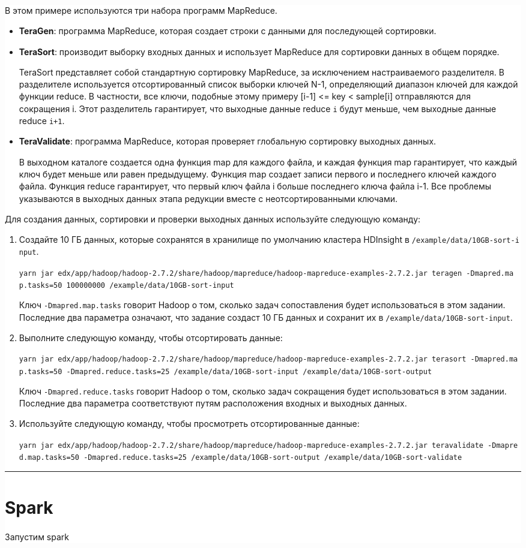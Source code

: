 В этом примере используются три набора программ MapReduce.

*   **TeraGen**: программа MapReduce, которая создает строки с данными для последующей сортировки.
    
*   **TeraSort**: производит выборку входных данных и использует MapReduce для сортировки данных в общем порядке.
    
    TeraSort представляет собой стандартную сортировку MapReduce, за исключением настраиваемого разделителя. В разделителе используется отсортированный список выборки ключей N-1, определяющий диапазон ключей для каждой функции reduce. В частности, все ключи, подобные этому примеру \[i-1\] <= key < sample\[i\] отправляются для сокращения i. Этот разделитель гарантирует, что выходные данные reduce `i` будут меньше, чем выходные данные reduce `i+1`.
    
*   **TeraValidate**: программа MapReduce, которая проверяет глобальную сортировку выходных данных.
    
    В выходном каталоге создается одна функция map для каждого файла, и каждая функция map гарантирует, что каждый ключ будет меньше или равен предыдущему. Функция map создает записи первого и последнего ключей каждого файла. Функция reduce гарантирует, что первый ключ файла i больше последнего ключа файла i-1. Все проблемы указываются в выходных данных этапа редукции вместе с неотсортированными ключами.
    

Для создания данных, сортировки и проверки выходных данных используйте следующую команду:

1.  Создайте 10 ГБ данных, которые сохранятся в хранилище по умолчанию кластера HDInsight в `/example/data/10GB-sort-input`.
    
        yarn jar edx/app/hadoop/hadoop-2.7.2/share/hadoop/mapreduce/hadoop-mapreduce-examples-2.7.2.jar teragen -Dmapred.map.tasks=50 100000000 /example/data/10GB-sort-input
        
    
    Ключ `-Dmapred.map.tasks` говорит Hadoop о том, сколько задач сопоставления будет использоваться в этом задании. Последние два параметра означают, что задание создаст 10 ГБ данных и сохранит их в `/example/data/10GB-sort-input`.
    
2.  Выполните следующую команду, чтобы отсортировать данные:
    
        yarn jar edx/app/hadoop/hadoop-2.7.2/share/hadoop/mapreduce/hadoop-mapreduce-examples-2.7.2.jar terasort -Dmapred.map.tasks=50 -Dmapred.reduce.tasks=25 /example/data/10GB-sort-input /example/data/10GB-sort-output
        
    
    Ключ `-Dmapred.reduce.tasks` говорит Hadoop о том, сколько задач сокращения будет использоваться в этом задании. Последние два параметра соответствуют путям расположения входных и выходных данных.
    
3.  Используйте следующую команду, чтобы просмотреть отсортированные данные:
    
        yarn jar edx/app/hadoop/hadoop-2.7.2/share/hadoop/mapreduce/hadoop-mapreduce-examples-2.7.2.jar teravalidate -Dmapred.map.tasks=50 -Dmapred.reduce.tasks=25 /example/data/10GB-sort-output /example/data/10GB-sort-validate
        
    
____


# Spark



Запустим spark
